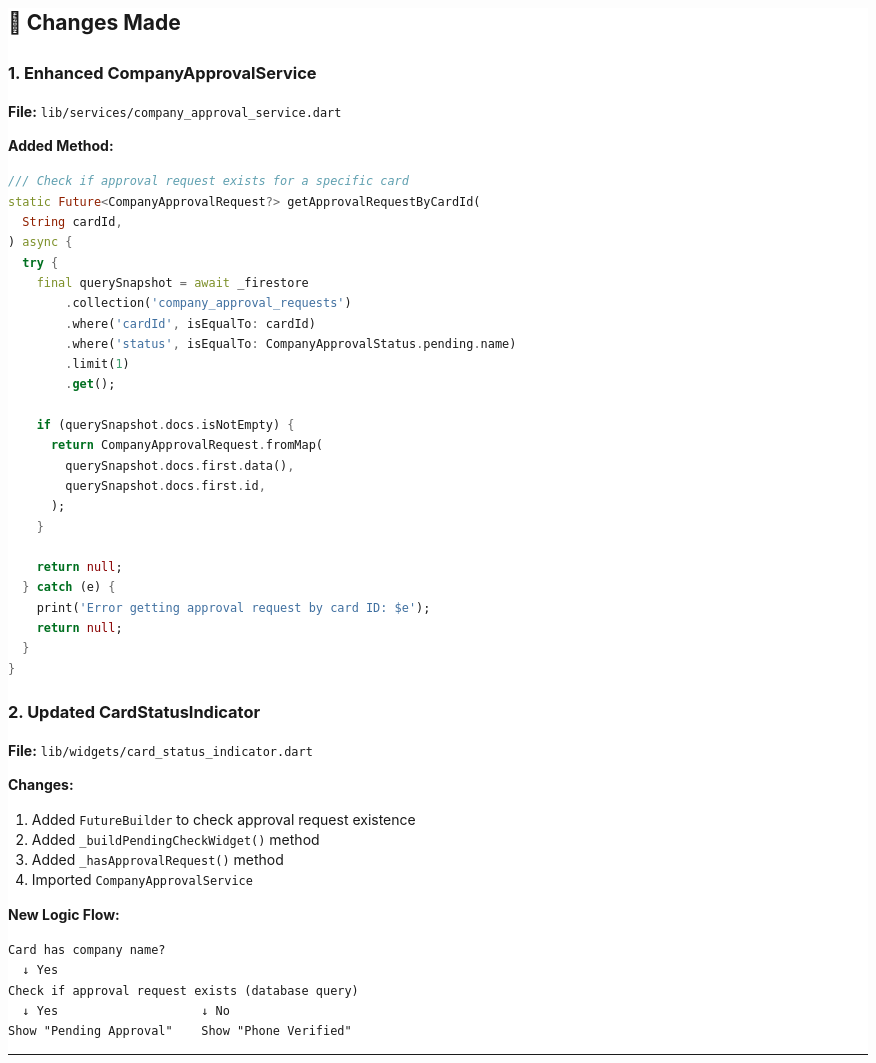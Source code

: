 
## 🔧 Changes Made

### 1. Enhanced CompanyApprovalService
**File:** `lib/services/company_approval_service.dart`

**Added Method:**
```dart
/// Check if approval request exists for a specific card
static Future<CompanyApprovalRequest?> getApprovalRequestByCardId(
  String cardId,
) async {
  try {
    final querySnapshot = await _firestore
        .collection('company_approval_requests')
        .where('cardId', isEqualTo: cardId)
        .where('status', isEqualTo: CompanyApprovalStatus.pending.name)
        .limit(1)
        .get();

    if (querySnapshot.docs.isNotEmpty) {
      return CompanyApprovalRequest.fromMap(
        querySnapshot.docs.first.data(),
        querySnapshot.docs.first.id,
      );
    }

    return null;
  } catch (e) {
    print('Error getting approval request by card ID: $e');
    return null;
  }
}
```

### 2. Updated CardStatusIndicator
**File:** `lib/widgets/card_status_indicator.dart`

**Changes:**
1. Added `FutureBuilder` to check approval request existence
2. Added `_buildPendingCheckWidget()` method
3. Added `_hasApprovalRequest()` method
4. Imported `CompanyApprovalService`

**New Logic Flow:**
```
Card has company name?
  ↓ Yes
Check if approval request exists (database query)
  ↓ Yes                    ↓ No
Show "Pending Approval"    Show "Phone Verified"
```

---